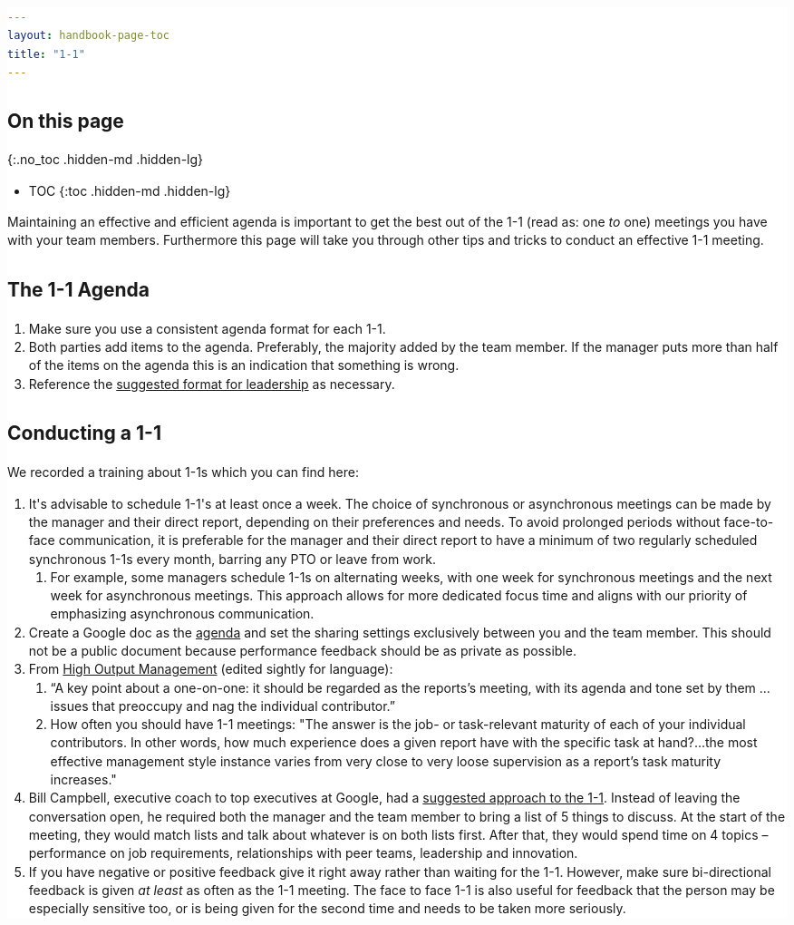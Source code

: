 ```yaml
---
layout: handbook-page-toc
title: "1-1"
---
```


## On this page
{:.no_toc .hidden-md .hidden-lg}

- TOC
{:toc .hidden-md .hidden-lg}

Maintaining an effective and efficient agenda is important to get the best out of the 1-1 (read as: one *to* one) meetings you have with your team members. Furthermore this page will take you through other tips and tricks to conduct an effective 1-1 meeting.

## The 1-1 Agenda
1. Make sure you use a consistent agenda format for each 1-1.
1. Both parties add items to the agenda. Preferably, the majority added by the team member. If the manager puts more than half of the items on the agenda this is an indication that something is wrong.
1. Reference the [suggested format for leadership](/handbook/leadership/1-1/suggested-agenda-format/) as necessary.

## Conducting a 1-1

We recorded a training about 1-1s which you can find here:

<figure class="video_container">
  <iframe src="https://www.youtube.com/embed/KUxxjGJv1dQ" frameborder="0" allowfullscreen="true"> </iframe>
</figure>

1. It's advisable to schedule 1-1's at least once a week.  The choice of synchronous or asynchronous meetings can be made by the manager and their direct report, depending on their preferences and needs. To avoid prolonged periods without face-to-face communication, it is preferable for the manager and their direct report to have a minimum of two regularly scheduled synchronous 1-1s every month, barring any PTO or leave from work.
   1. For example, some managers schedule 1-1s on alternating weeks, with one week for synchronous meetings and the next week for asynchronous meetings. This approach allows for more dedicated focus time and aligns with our priority of emphasizing asynchronous communication.
1. Create a Google doc as the [agenda](#the-1-1-agenda) and set the sharing settings exclusively between you and the team member. This should not be a public document because performance feedback should be as private as possible.
1. From [High Output Management](https://getlighthouse.com/blog/high-output-management/) (edited sightly for language):
    1. “A key point about a one-on-one: it should be regarded as the reports’s meeting, with its agenda and tone set by them ... issues that preoccupy and nag the individual contributor.”
    1. How often you should have 1-1 meetings: "The answer is the job- or task-relevant maturity of each of your individual contributors. In other words, how much experience does a given report have with the specific task at hand?...the most effective management style instance varies from very close to very loose supervision as a report’s task maturity increases."
1. Bill Campbell, executive coach to top executives at Google, had a [suggested approach to the 1-1](https://alearningaday.com/2015/11/29/bill-campbell-style-1-1/). Instead of leaving the conversation open, he required both the manager and the team member to bring a list of 5 things to discuss. At the start of the meeting, they would match lists and talk about whatever is on both lists first. After that, they would spend time on 4 topics – performance on job requirements, relationships with peer teams, leadership and innovation.
1. If you have negative or positive feedback give it right away rather than waiting for the 1-1. However, make sure bi-directional feedback is given _at least_ as often as the 1-1 meeting. The face to face 1-1 is also useful for feedback that the person may be especially sensitive too, or is being given for the second time and needs to be taken more seriously.